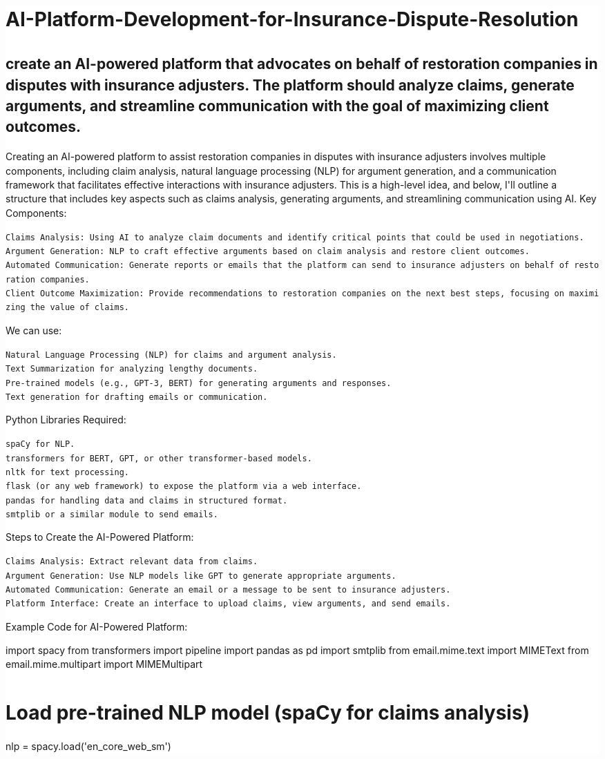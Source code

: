 # AI-Platform-Development-for-Insurance-Dispute-Resolution
create an AI-powered platform that advocates on behalf of restoration companies in disputes with insurance adjusters. The platform should analyze claims, generate arguments, and streamline communication with the goal of maximizing client outcomes. 
---------
Creating an AI-powered platform to assist restoration companies in disputes with insurance adjusters involves multiple components, including claim analysis, natural language processing (NLP) for argument generation, and a communication framework that facilitates effective interactions with insurance adjusters. This is a high-level idea, and below, I'll outline a structure that includes key aspects such as claims analysis, generating arguments, and streamlining communication using AI.
Key Components:

    Claims Analysis: Using AI to analyze claim documents and identify critical points that could be used in negotiations.
    Argument Generation: NLP to craft effective arguments based on claim analysis and restore client outcomes.
    Automated Communication: Generate reports or emails that the platform can send to insurance adjusters on behalf of restoration companies.
    Client Outcome Maximization: Provide recommendations to restoration companies on the next best steps, focusing on maximizing the value of claims.

We can use:

    Natural Language Processing (NLP) for claims and argument analysis.
    Text Summarization for analyzing lengthy documents.
    Pre-trained models (e.g., GPT-3, BERT) for generating arguments and responses.
    Text generation for drafting emails or communication.

Python Libraries Required:

    spaCy for NLP.
    transformers for BERT, GPT, or other transformer-based models.
    nltk for text processing.
    flask (or any web framework) to expose the platform via a web interface.
    pandas for handling data and claims in structured format.
    smtplib or a similar module to send emails.

Steps to Create the AI-Powered Platform:

    Claims Analysis: Extract relevant data from claims.
    Argument Generation: Use NLP models like GPT to generate appropriate arguments.
    Automated Communication: Generate an email or a message to be sent to insurance adjusters.
    Platform Interface: Create an interface to upload claims, view arguments, and send emails.

Example Code for AI-Powered Platform:

import spacy
from transformers import pipeline
import pandas as pd
import smtplib
from email.mime.text import MIMEText
from email.mime.multipart import MIMEMultipart

# Load pre-trained NLP model (spaCy for claims analysis)
nlp = spacy.load('en_core_web_sm')
